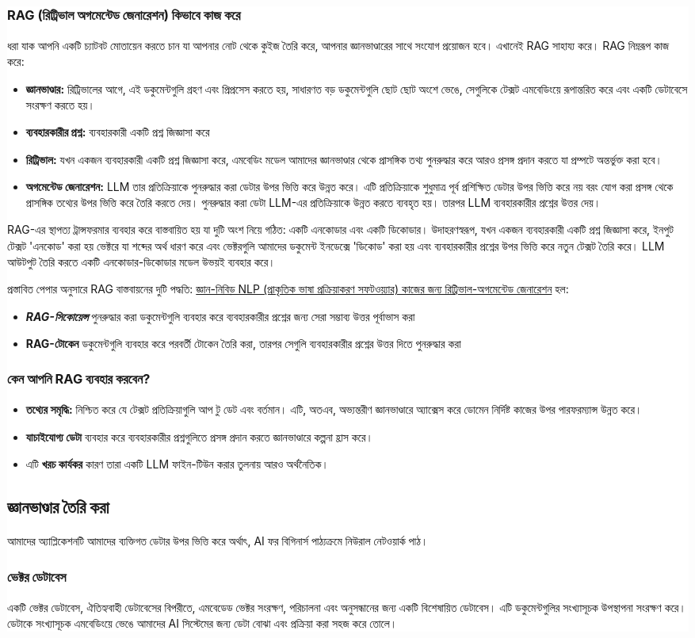 ### RAG (রিট্রিভাল অগমেন্টেড জেনারেশন) কিভাবে কাজ করে

ধরা যাক আপনি একটি চ্যাটবট মোতায়েন করতে চান যা আপনার নোট থেকে কুইজ তৈরি করে, আপনার জ্ঞানভাণ্ডারের সাথে সংযোগ প্রয়োজন হবে। এখানেই RAG সাহায্য করে। RAG নিম্নরূপ কাজ করে:

- **জ্ঞানভাণ্ডার:** রিট্রিভালের আগে, এই ডকুমেন্টগুলি গ্রহণ এবং প্রিপ্রসেস করতে হয়, সাধারণত বড় ডকুমেন্টগুলি ছোট ছোট অংশে ভেঙে, সেগুলিকে টেক্সট এমবেডিংয়ে রূপান্তরিত করে এবং একটি ডেটাবেসে সংরক্ষণ করতে হয়।

- **ব্যবহারকারীর প্রশ্ন:** ব্যবহারকারী একটি প্রশ্ন জিজ্ঞাসা করে

- **রিট্রিভাল:** যখন একজন ব্যবহারকারী একটি প্রশ্ন জিজ্ঞাসা করে, এমবেডিং মডেল আমাদের জ্ঞানভাণ্ডার থেকে প্রাসঙ্গিক তথ্য পুনরুদ্ধার করে আরও প্রসঙ্গ প্রদান করতে যা প্রম্পটে অন্তর্ভুক্ত করা হবে।

- **অগমেন্টেড জেনারেশন:** LLM তার প্রতিক্রিয়াকে পুনরুদ্ধার করা ডেটার উপর ভিত্তি করে উন্নত করে। এটি প্রতিক্রিয়াকে শুধুমাত্র পূর্ব প্রশিক্ষিত ডেটার উপর ভিত্তি করে নয় বরং যোগ করা প্রসঙ্গ থেকে প্রাসঙ্গিক তথ্যের উপর ভিত্তি করে তৈরি করতে দেয়। পুনরুদ্ধার করা ডেটা LLM-এর প্রতিক্রিয়াকে উন্নত করতে ব্যবহৃত হয়। তারপর LLM ব্যবহারকারীর প্রশ্নের উত্তর দেয়।

RAG-এর স্থাপত্য ট্রান্সফরমার ব্যবহার করে বাস্তবায়িত হয় যা দুটি অংশ নিয়ে গঠিত: একটি এনকোডার এবং একটি ডিকোডার। উদাহরণস্বরূপ, যখন একজন ব্যবহারকারী একটি প্রশ্ন জিজ্ঞাসা করে, ইনপুট টেক্সট 'এনকোড' করা হয় ভেক্টরে যা শব্দের অর্থ ধারণ করে এবং ভেক্টরগুলি আমাদের ডকুমেন্ট ইনডেক্সে 'ডিকোড' করা হয় এবং ব্যবহারকারীর প্রশ্নের উপর ভিত্তি করে নতুন টেক্সট তৈরি করে। LLM আউটপুট তৈরি করতে একটি এনকোডার-ডিকোডার মডেল উভয়ই ব্যবহার করে।

প্রস্তাবিত পেপার অনুসারে RAG বাস্তবায়নের দুটি পদ্ধতি: [জ্ঞান-নিবিড় NLP (প্রাকৃতিক ভাষা প্রক্রিয়াকরণ সফটওয়্যার) কাজের জন্য রিট্রিভাল-অগমেন্টেড জেনারেশন](https://arxiv.org/pdf/2005.11401.pdf?WT.mc_id=academic-105485-koreyst) হল:

- **_RAG-সিকোয়েন্স_** পুনরুদ্ধার করা ডকুমেন্টগুলি ব্যবহার করে ব্যবহারকারীর প্রশ্নের জন্য সেরা সম্ভাব্য উত্তর পূর্বাভাস করা

- **RAG-টোকেন** ডকুমেন্টগুলি ব্যবহার করে পরবর্তী টোকেন তৈরি করা, তারপর সেগুলি ব্যবহারকারীর প্রশ্নের উত্তর দিতে পুনরুদ্ধার করা

### কেন আপনি RAG ব্যবহার করবেন?

- **তথ্যের সমৃদ্ধি:** নিশ্চিত করে যে টেক্সট প্রতিক্রিয়াগুলি আপ টু ডেট এবং বর্তমান। এটি, অতএব, অভ্যন্তরীণ জ্ঞানভাণ্ডারে অ্যাক্সেস করে ডোমেন নির্দিষ্ট কাজের উপর পারফরম্যান্স উন্নত করে।

- **যাচাইযোগ্য ডেটা** ব্যবহার করে ব্যবহারকারীর প্রশ্নগুলিতে প্রসঙ্গ প্রদান করতে জ্ঞানভাণ্ডারে কল্পনা হ্রাস করে।

- এটি **খরচ কার্যকর** কারণ তারা একটি LLM ফাইন-টিউন করার তুলনায় আরও অর্থনৈতিক।

## জ্ঞানভাণ্ডার তৈরি করা

আমাদের অ্যাপ্লিকেশনটি আমাদের ব্যক্তিগত ডেটার উপর ভিত্তি করে অর্থাৎ, AI ফর বিগিনার্স পাঠ্যক্রমে নিউরাল নেটওয়ার্ক পাঠ।

### ভেক্টর ডেটাবেস

একটি ভেক্টর ডেটাবেস, ঐতিহ্যবাহী ডেটাবেসের বিপরীতে, এমবেডেড ভেক্টর সংরক্ষণ, পরিচালনা এবং অনুসন্ধানের জন্য একটি বিশেষায়িত ডেটাবেস। এটি ডকুমেন্টগুলির সংখ্যাসূচক উপস্থাপনা সংরক্ষণ করে। ডেটাকে সংখ্যাসূচক এমবেডিংয়ে ভেঙে আমাদের AI সিস্টেমের জন্য ডেটা বোঝা এবং প্রক্রিয়া করা সহজ করে তোলে।

